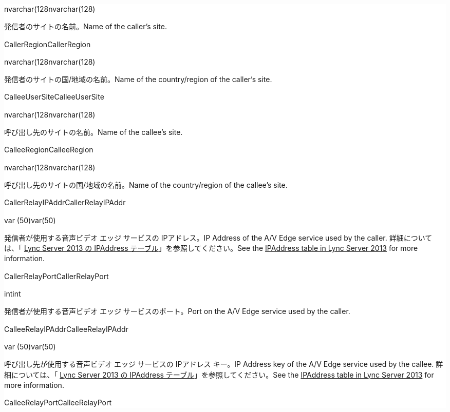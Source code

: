 <td><p><span data-ttu-id="e74dd-239">nvarchar(128</span><span class="sxs-lookup"><span data-stu-id="e74dd-239">nvarchar(128)</span></span></p></td>
<td><p><span data-ttu-id="e74dd-240">発信者のサイトの名前。</span><span class="sxs-lookup"><span data-stu-id="e74dd-240">Name of the caller’s site.</span></span></p></td>
</tr>
<tr class="odd">
<td><p><span data-ttu-id="e74dd-241">CallerRegion</span><span class="sxs-lookup"><span data-stu-id="e74dd-241">CallerRegion</span></span></p></td>
<td><p><span data-ttu-id="e74dd-242">nvarchar(128</span><span class="sxs-lookup"><span data-stu-id="e74dd-242">nvarchar(128)</span></span></p></td>
<td><p><span data-ttu-id="e74dd-243">発信者のサイトの国/地域の名前。</span><span class="sxs-lookup"><span data-stu-id="e74dd-243">Name of the country/region of the caller’s site.</span></span></p></td>
</tr>
<tr class="even">
<td><p><span data-ttu-id="e74dd-244">CalleeUserSite</span><span class="sxs-lookup"><span data-stu-id="e74dd-244">CalleeUserSite</span></span></p></td>
<td><p><span data-ttu-id="e74dd-245">nvarchar(128</span><span class="sxs-lookup"><span data-stu-id="e74dd-245">nvarchar(128)</span></span></p></td>
<td><p><span data-ttu-id="e74dd-246">呼び出し先のサイトの名前。</span><span class="sxs-lookup"><span data-stu-id="e74dd-246">Name of the callee’s site.</span></span></p></td>
</tr>
<tr class="odd">
<td><p><span data-ttu-id="e74dd-247">CalleeRegion</span><span class="sxs-lookup"><span data-stu-id="e74dd-247">CalleeRegion</span></span></p></td>
<td><p><span data-ttu-id="e74dd-248">nvarchar(128</span><span class="sxs-lookup"><span data-stu-id="e74dd-248">nvarchar(128)</span></span></p></td>
<td><p><span data-ttu-id="e74dd-249">呼び出し先のサイトの国/地域の名前。</span><span class="sxs-lookup"><span data-stu-id="e74dd-249">Name of the country/region of the callee’s site.</span></span></p></td>
</tr>
<tr class="even">
<td><p><span data-ttu-id="e74dd-250">CallerRelayIPAddr</span><span class="sxs-lookup"><span data-stu-id="e74dd-250">CallerRelayIPAddr</span></span></p></td>
<td><p><span data-ttu-id="e74dd-251">var (50)</span><span class="sxs-lookup"><span data-stu-id="e74dd-251">var(50)</span></span></p></td>
<td><p><span data-ttu-id="e74dd-252">発信者が使用する音声ビデオ エッジ サービスの IPアドレス。</span><span class="sxs-lookup"><span data-stu-id="e74dd-252">IP Address of the A/V Edge service used by the caller.</span></span> <span data-ttu-id="e74dd-253">詳細については、「 <a href="lync-server-2013-ipaddress-table.md">Lync Server 2013 の IPAddress テーブル</a>」を参照してください。</span><span class="sxs-lookup"><span data-stu-id="e74dd-253">See the <a href="lync-server-2013-ipaddress-table.md">IPAddress table in Lync Server 2013</a> for more information.</span></span></p></td>
</tr>
<tr class="odd">
<td><p><span data-ttu-id="e74dd-254">CallerRelayPort</span><span class="sxs-lookup"><span data-stu-id="e74dd-254">CallerRelayPort</span></span></p></td>
<td><p><span data-ttu-id="e74dd-255">int</span><span class="sxs-lookup"><span data-stu-id="e74dd-255">int</span></span></p></td>
<td><p><span data-ttu-id="e74dd-256">発信者が使用する音声ビデオ エッジ サービスのポート。</span><span class="sxs-lookup"><span data-stu-id="e74dd-256">Port on the A/V Edge service used by the caller.</span></span></p></td>
</tr>
<tr class="even">
<td><p><span data-ttu-id="e74dd-257">CalleeRelayIPAddr</span><span class="sxs-lookup"><span data-stu-id="e74dd-257">CalleeRelayIPAddr</span></span></p></td>
<td><p><span data-ttu-id="e74dd-258">var (50)</span><span class="sxs-lookup"><span data-stu-id="e74dd-258">var(50)</span></span></p></td>
<td><p><span data-ttu-id="e74dd-259">呼び出し先が使用する音声ビデオ エッジ サービスの IPアドレス キー。</span><span class="sxs-lookup"><span data-stu-id="e74dd-259">IP Address key of the A/V Edge service used by the callee.</span></span> <span data-ttu-id="e74dd-260">詳細については、「 <a href="lync-server-2013-ipaddress-table.md">Lync Server 2013 の IPAddress テーブル</a>」を参照してください。</span><span class="sxs-lookup"><span data-stu-id="e74dd-260">See the <a href="lync-server-2013-ipaddress-table.md">IPAddress table in Lync Server 2013</a> for more information.</span></span></p></td>
</tr>
<tr class="odd">
<td><p><span data-ttu-id="e74dd-261">CalleeRelayPort</span><span class="sxs-lookup"><span data-stu-id="e74dd-261">CalleeRelayPort</span></span></p></td>